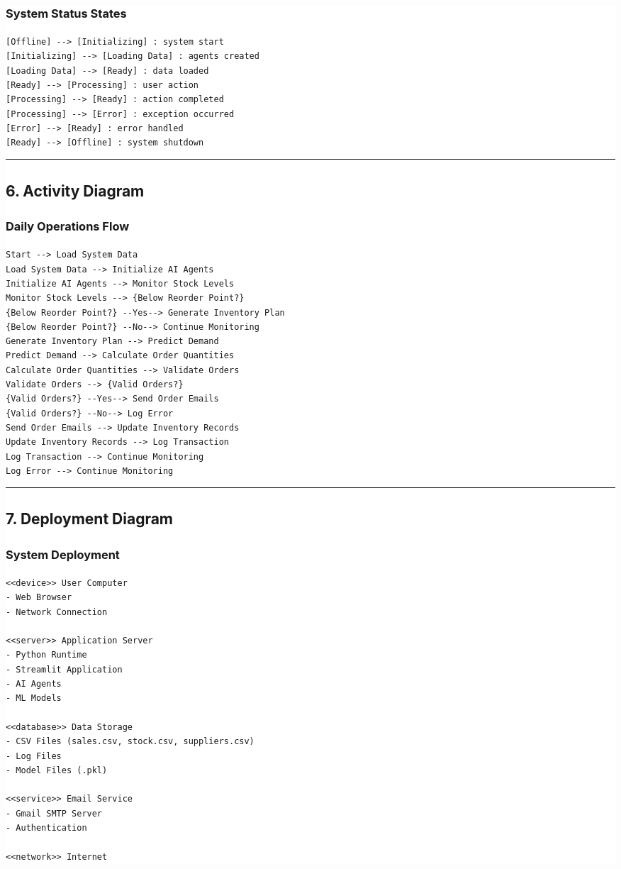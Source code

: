 
### System Status States
```state
[Offline] --> [Initializing] : system start
[Initializing] --> [Loading Data] : agents created
[Loading Data] --> [Ready] : data loaded
[Ready] --> [Processing] : user action
[Processing] --> [Ready] : action completed
[Processing] --> [Error] : exception occurred
[Error] --> [Ready] : error handled
[Ready] --> [Offline] : system shutdown
```

---

## 6. Activity Diagram

### Daily Operations Flow
```activity
Start --> Load System Data
Load System Data --> Initialize AI Agents
Initialize AI Agents --> Monitor Stock Levels
Monitor Stock Levels --> {Below Reorder Point?}
{Below Reorder Point?} --Yes--> Generate Inventory Plan
{Below Reorder Point?} --No--> Continue Monitoring
Generate Inventory Plan --> Predict Demand
Predict Demand --> Calculate Order Quantities
Calculate Order Quantities --> Validate Orders
Validate Orders --> {Valid Orders?}
{Valid Orders?} --Yes--> Send Order Emails
{Valid Orders?} --No--> Log Error
Send Order Emails --> Update Inventory Records
Update Inventory Records --> Log Transaction
Log Transaction --> Continue Monitoring
Log Error --> Continue Monitoring
```

---

## 7. Deployment Diagram

### System Deployment
```deployment
<<device>> User Computer
- Web Browser
- Network Connection

<<server>> Application Server
- Python Runtime
- Streamlit Application
- AI Agents
- ML Models

<<database>> Data Storage
- CSV Files (sales.csv, stock.csv, suppliers.csv)
- Log Files
- Model Files (.pkl)

<<service>> Email Service
- Gmail SMTP Server
- Authentication

<<network>> Internet
```